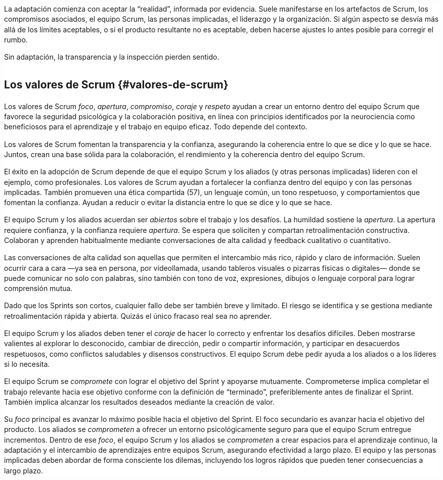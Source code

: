 La adaptación comienza con aceptar la “realidad”, informada por evidencia. Suele manifestarse en los artefactos de Scrum, los compromisos asociados, el equipo Scrum, las personas implicadas, el liderazgo y la organización. Si algún aspecto se desvía más allá de los límites aceptables, o si el producto resultante no es aceptable, deben hacerse ajustes lo antes posible para corregir el rumbo.

Sin adaptación, la transparencia y la inspección pierden sentido.

## Los valores de Scrum {#valores-de-scrum}

Los valores de Scrum _foco_, _apertura_, _compromiso_, _coraje_ y _respeto_ ayudan a crear un entorno dentro del equipo Scrum que favorece la seguridad psicológica y la colaboración positiva, en línea con principios identificados por la neurociencia como beneficiosos para el aprendizaje y el trabajo en equipo eficaz. Todo depende del contexto.

Los valores de Scrum fomentan la transparencia y la confianza, asegurando la coherencia entre lo que se dice y lo que se hace. Juntos, crean una base sólida para la colaboración, el rendimiento y la coherencia dentro del equipo Scrum.

El éxito en la adopción de Scrum depende de que el equipo Scrum y los aliados (y otras personas implicadas) lideren con el ejemplo, como profesionales. Los valores de Scrum ayudan a fortalecer la confianza dentro del equipo y con las personas implicadas. También promueven una ética compartida (57), un lenguaje común, un tono respetuoso, y comportamientos que fomentan la confianza. Ayudan a reducir o evitar la distancia entre lo que se dice y lo que se hace.

El equipo Scrum y los aliados acuerdan ser _abiertos_ sobre el trabajo y los desafíos. La humildad sostiene la _apertura_. La apertura requiere confianza, y la confianza requiere _apertura_. Se espera que soliciten y compartan retroalimentación constructiva. Colaboran y aprenden habitualmente mediante conversaciones de alta calidad y feedback cualitativo o cuantitativo.

Las conversaciones de alta calidad son aquellas que permiten el intercambio más rico, rápido y claro de información. Suelen ocurrir cara a cara —ya sea en persona, por videollamada, usando tableros visuales o pizarras físicas o digitales— donde se puede comunicar no solo con palabras, sino también con tono de voz, expresiones, dibujos o lenguaje corporal para lograr comprensión mutua.

Dado que los Sprints son cortos, cualquier fallo debe ser también breve y limitado. El riesgo se identifica y se gestiona mediante retroalimentación rápida y abierta. Quizás el único fracaso real sea no aprender.

El equipo Scrum y los aliados deben tener el _coraje_ de hacer lo correcto y enfrentar los desafíos difíciles. Deben mostrarse valientes al explorar lo desconocido, cambiar de dirección, pedir o compartir información, y participar en desacuerdos respetuosos, como conflictos saludables y disensos constructivos. El equipo Scrum debe pedir ayuda a los aliados o a los líderes si lo necesita.

El equipo Scrum se _compromete_ con lograr el objetivo del Sprint y apoyarse mutuamente. Comprometerse implica completar el trabajo relevante hacia ese objetivo conforme con la definición de “terminado”, preferiblemente antes de finalizar el Sprint. También implica alcanzar los resultados deseados mediante la creación de valor.

Su _foco_ principal es avanzar lo máximo posible hacia el objetivo del Sprint. El foco secundario es avanzar hacia el objetivo del producto. Los aliados se _comprometen_ a ofrecer un entorno psicológicamente seguro para que el equipo Scrum entregue incrementos. Dentro de ese _foco_, el equipo Scrum y los aliados se _comprometen_ a crear espacios para el aprendizaje continuo, la adaptación y el intercambio de aprendizajes entre equipos Scrum, asegurando efectividad a largo plazo. El equipo y las personas implicadas deben abordar de forma consciente los dilemas, incluyendo los logros rápidos que pueden tener consecuencias a largo plazo.
